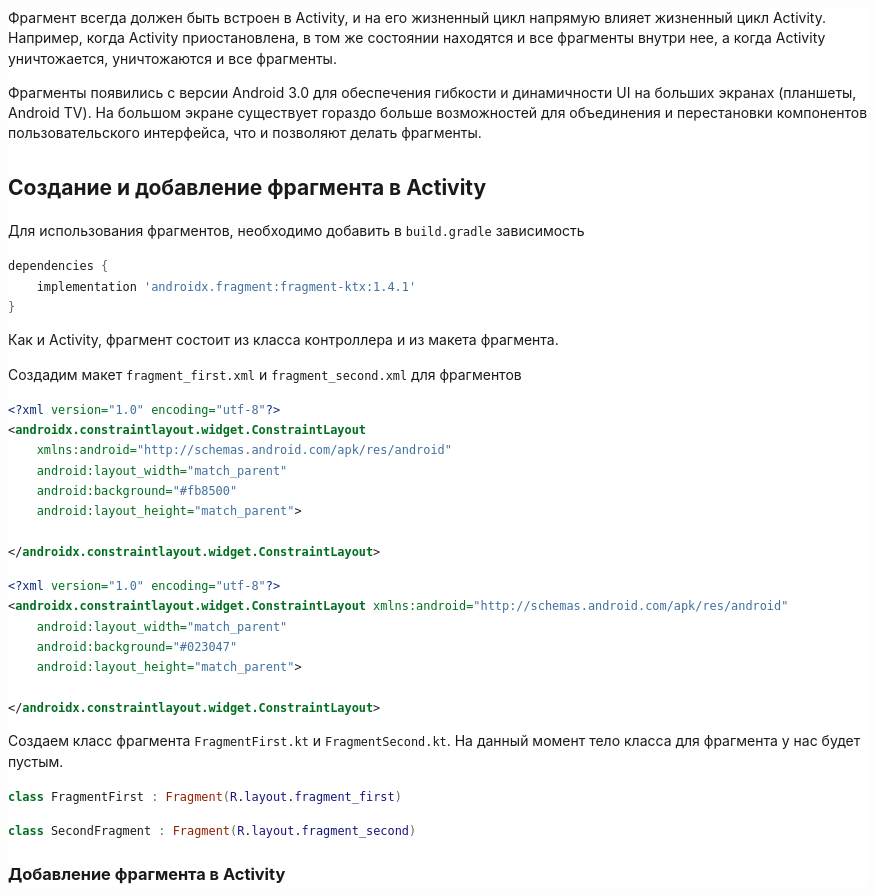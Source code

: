 Фрагмент всегда должен быть встроен в Activity, и на его жизненный цикл напрямую влияет жизненный цикл Activity. Например, когда Activity приостановлена, в том же состоянии находятся и все фрагменты внутри нее, а когда Activity уничтожается, уничтожаются и все фрагменты.

Фрагменты появились с версии Android 3.0 для обеспечения гибкости и динамичности UI на больших экранах (планшеты, Android TV). На большом экране существует гораздо больше возможностей для объединения и перестановки компонентов пользовательского интерфейса, что и позволяют делать фрагменты. 

## Создание и добавление фрагмента в Activity

Для использования фрагментов, необходимо добавить в `build.gradle` зависимость

```groovy
dependencies {
    implementation 'androidx.fragment:fragment-ktx:1.4.1'
}
```

Как и Activity, фрагмент состоит из класса контроллера и из макета фрагмента.

Создадим макет `fragment_first.xml` и `fragment_second.xml` для фрагментов

```xml
<?xml version="1.0" encoding="utf-8"?>
<androidx.constraintlayout.widget.ConstraintLayout
    xmlns:android="http://schemas.android.com/apk/res/android"
    android:layout_width="match_parent"
    android:background="#fb8500"
    android:layout_height="match_parent">

</androidx.constraintlayout.widget.ConstraintLayout>
```

```xml
<?xml version="1.0" encoding="utf-8"?>
<androidx.constraintlayout.widget.ConstraintLayout xmlns:android="http://schemas.android.com/apk/res/android"
    android:layout_width="match_parent"
    android:background="#023047"
    android:layout_height="match_parent">

</androidx.constraintlayout.widget.ConstraintLayout>
```

Создаем класс фрагмента `FragmentFirst.kt` и `FragmentSecond.kt`. На данный момент тело класса для фрагмента у нас будет пустым.

```kotlin
class FragmentFirst : Fragment(R.layout.fragment_first)
```

```kotlin
class SecondFragment : Fragment(R.layout.fragment_second)
```

### Добавление фрагмента в Activity
